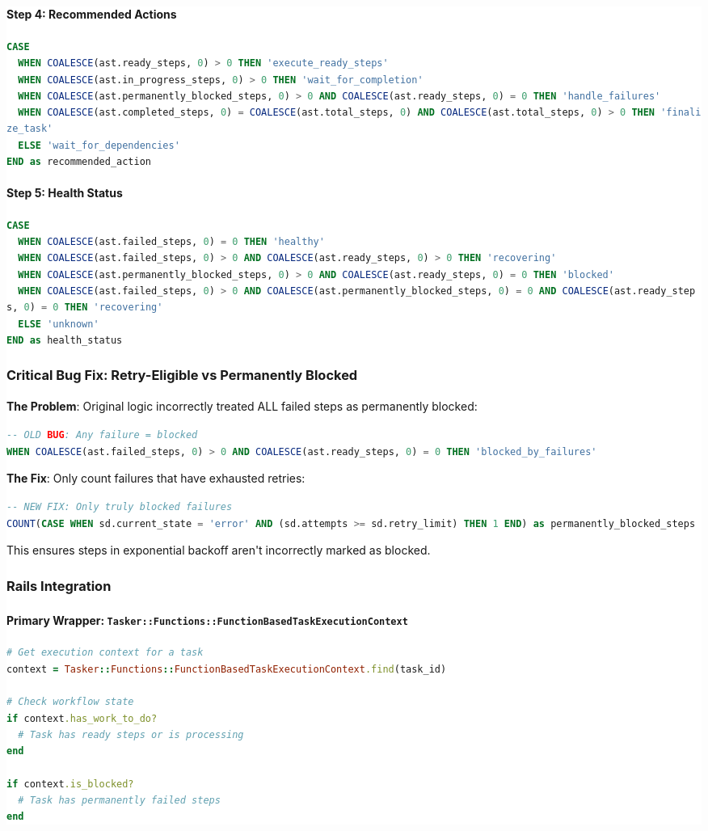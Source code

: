 #### Step 4: Recommended Actions
```sql
CASE
  WHEN COALESCE(ast.ready_steps, 0) > 0 THEN 'execute_ready_steps'
  WHEN COALESCE(ast.in_progress_steps, 0) > 0 THEN 'wait_for_completion'
  WHEN COALESCE(ast.permanently_blocked_steps, 0) > 0 AND COALESCE(ast.ready_steps, 0) = 0 THEN 'handle_failures'
  WHEN COALESCE(ast.completed_steps, 0) = COALESCE(ast.total_steps, 0) AND COALESCE(ast.total_steps, 0) > 0 THEN 'finalize_task'
  ELSE 'wait_for_dependencies'
END as recommended_action
```

#### Step 5: Health Status
```sql
CASE
  WHEN COALESCE(ast.failed_steps, 0) = 0 THEN 'healthy'
  WHEN COALESCE(ast.failed_steps, 0) > 0 AND COALESCE(ast.ready_steps, 0) > 0 THEN 'recovering'
  WHEN COALESCE(ast.permanently_blocked_steps, 0) > 0 AND COALESCE(ast.ready_steps, 0) = 0 THEN 'blocked'
  WHEN COALESCE(ast.failed_steps, 0) > 0 AND COALESCE(ast.permanently_blocked_steps, 0) = 0 AND COALESCE(ast.ready_steps, 0) = 0 THEN 'recovering'
  ELSE 'unknown'
END as health_status
```

### Critical Bug Fix: Retry-Eligible vs Permanently Blocked

**The Problem**: Original logic incorrectly treated ALL failed steps as permanently blocked:
```sql
-- OLD BUG: Any failure = blocked
WHEN COALESCE(ast.failed_steps, 0) > 0 AND COALESCE(ast.ready_steps, 0) = 0 THEN 'blocked_by_failures'
```

**The Fix**: Only count failures that have exhausted retries:
```sql
-- NEW FIX: Only truly blocked failures
COUNT(CASE WHEN sd.current_state = 'error' AND (sd.attempts >= sd.retry_limit) THEN 1 END) as permanently_blocked_steps
```

This ensures steps in exponential backoff aren't incorrectly marked as blocked.

### Rails Integration

#### Primary Wrapper: `Tasker::Functions::FunctionBasedTaskExecutionContext`

```ruby
# Get execution context for a task
context = Tasker::Functions::FunctionBasedTaskExecutionContext.find(task_id)

# Check workflow state
if context.has_work_to_do?
  # Task has ready steps or is processing
end

if context.is_blocked?
  # Task has permanently failed steps
end
```
